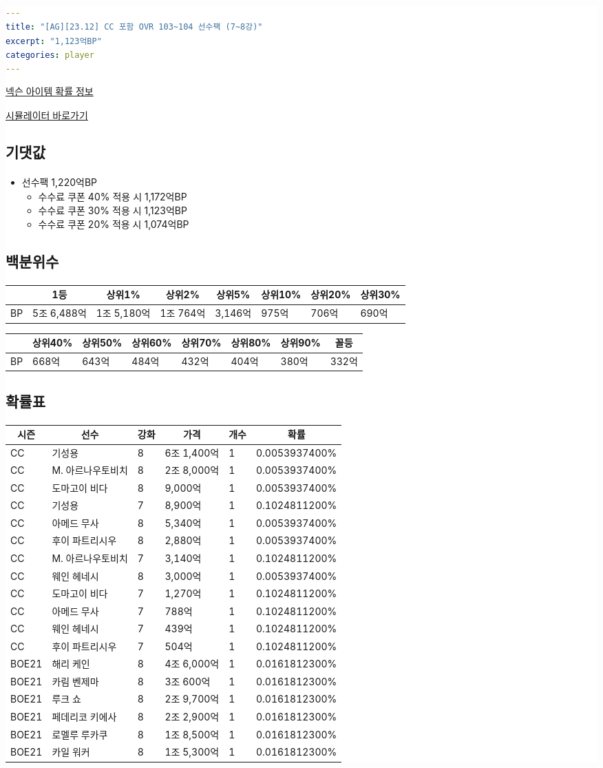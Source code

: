 ```yaml
---
title: "[AG][23.12] CC 포함 OVR 103~104 선수팩 (7~8강)"
excerpt: "1,123억BP"
categories: player
---
```

[넥슨 아이템 확률 정보](http://iteminfo.nexon.com/probability/fco?sn=8235)

[시뮬레이터 바로가기](/simulator/8235)
## 기댓값
- 선수팩 1,220억BP
  - 수수료 쿠폰 40% 적용 시 1,172억BP
  - 수수료 쿠폰 30% 적용 시 1,123억BP
  - 수수료 쿠폰 20% 적용 시 1,074억BP


## 백분위수

||1등|상위1%|상위2%|상위5%|상위10%|상위20%|상위30%|
|---|---|---|---|---|---|---|---|
|BP|5조 6,488억|1조 5,180억|1조 764억|3,146억|975억|706억|690억|

||상위40%|상위50%|상위60%|상위70%|상위80%|상위90%|꼴등|
|---|---|---|---|---|---|---|---|
|BP|668억|643억|484억|432억|404억|380억|332억|


## 확률표

|시즌|선수|강화|가격|개수|확률|
|---|---|---|---|---|---|
|CC|기성용|8|6조 1,400억|1|0.0053937400%|
|CC|M. 아르나우토비치|8|2조 8,000억|1|0.0053937400%|
|CC|도마고이 비다|8|9,000억|1|0.0053937400%|
|CC|기성용|7|8,900억|1|0.1024811200%|
|CC|아메드 무사|8|5,340억|1|0.0053937400%|
|CC|후이 파트리시우|8|2,880억|1|0.0053937400%|
|CC|M. 아르나우토비치|7|3,140억|1|0.1024811200%|
|CC|웨인 헤네시|8|3,000억|1|0.0053937400%|
|CC|도마고이 비다|7|1,270억|1|0.1024811200%|
|CC|아메드 무사|7|788억|1|0.1024811200%|
|CC|웨인 헤네시|7|439억|1|0.1024811200%|
|CC|후이 파트리시우|7|504억|1|0.1024811200%|
|BOE21|해리 케인|8|4조 6,000억|1|0.0161812300%|
|BOE21|카림 벤제마|8|3조 600억|1|0.0161812300%|
|BOE21|루크 쇼|8|2조 9,700억|1|0.0161812300%|
|BOE21|페데리코 키에사|8|2조 2,900억|1|0.0161812300%|
|BOE21|로멜루 루카쿠|8|1조 8,500억|1|0.0161812300%|
|BOE21|카일 워커|8|1조 5,300억|1|0.0161812300%|